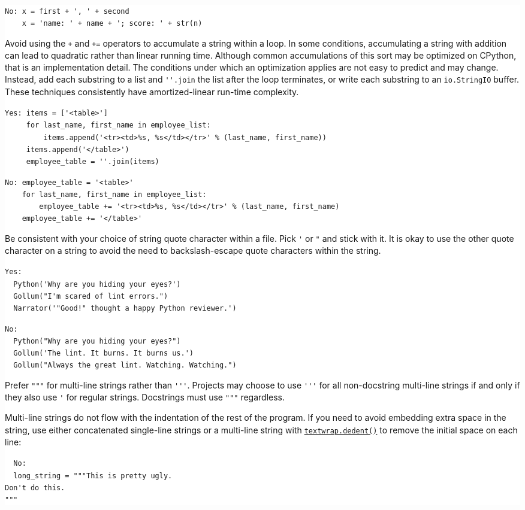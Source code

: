 ```
No: x = first + ', ' + second
    x = 'name: ' + name + '; score: ' + str(n)
```

Avoid using the `+` and `+=` operators to accumulate a string within a loop. In some conditions, accumulating a string with addition can lead to quadratic rather than linear running time. Although common accumulations of this sort may be optimized on CPython, that is an implementation detail. The conditions under which an optimization applies are not easy to predict and may change. Instead, add each substring to a list and `''.join` the list after the loop terminates, or write each substring to an `io.StringIO` buffer. These techniques consistently have amortized-linear run-time complexity.

```
Yes: items = ['<table>']
     for last_name, first_name in employee_list:
         items.append('<tr><td>%s, %s</td></tr>' % (last_name, first_name))
     items.append('</table>')
     employee_table = ''.join(items)
```

```
No: employee_table = '<table>'
    for last_name, first_name in employee_list:
        employee_table += '<tr><td>%s, %s</td></tr>' % (last_name, first_name)
    employee_table += '</table>'
```

Be consistent with your choice of string quote character within a file. Pick `'` or `"` and stick with it. It is okay to use the other quote character on a string to avoid the need to backslash-escape quote characters within the string.

```
Yes:
  Python('Why are you hiding your eyes?')
  Gollum("I'm scared of lint errors.")
  Narrator('"Good!" thought a happy Python reviewer.')
```

```
No:
  Python("Why are you hiding your eyes?")
  Gollum('The lint. It burns. It burns us.')
  Gollum("Always the great lint. Watching. Watching.")
```

Prefer `"""` for multi-line strings rather than `'''`. Projects may choose to use `'''` for all non-docstring multi-line strings if and only if they also use `'` for regular strings. Docstrings must use `"""` regardless.

Multi-line strings do not flow with the indentation of the rest of the program. If you need to avoid embedding extra space in the string, use either concatenated single-line strings or a multi-line string with [`textwrap.dedent()`](https://docs.python.org/3/library/textwrap.html#textwrap.dedent) to remove the initial space on each line:

```
  No:
  long_string = """This is pretty ugly.
Don't do this.
"""
```
